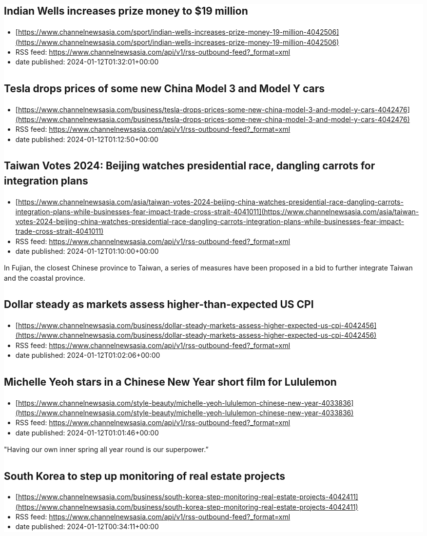 

## Indian Wells increases prize money to $19 million
 - [https://www.channelnewsasia.com/sport/indian-wells-increases-prize-money-19-million-4042506](https://www.channelnewsasia.com/sport/indian-wells-increases-prize-money-19-million-4042506)
 - RSS feed: https://www.channelnewsasia.com/api/v1/rss-outbound-feed?_format=xml
 - date published: 2024-01-12T01:32:01+00:00



## Tesla drops prices of some new China Model 3 and Model Y cars
 - [https://www.channelnewsasia.com/business/tesla-drops-prices-some-new-china-model-3-and-model-y-cars-4042476](https://www.channelnewsasia.com/business/tesla-drops-prices-some-new-china-model-3-and-model-y-cars-4042476)
 - RSS feed: https://www.channelnewsasia.com/api/v1/rss-outbound-feed?_format=xml
 - date published: 2024-01-12T01:12:50+00:00



## Taiwan Votes 2024: Beijing watches presidential race, dangling carrots for integration plans
 - [https://www.channelnewsasia.com/asia/taiwan-votes-2024-beijing-china-watches-presidential-race-dangling-carrots-integration-plans-while-businesses-fear-impact-trade-cross-strait-4041011](https://www.channelnewsasia.com/asia/taiwan-votes-2024-beijing-china-watches-presidential-race-dangling-carrots-integration-plans-while-businesses-fear-impact-trade-cross-strait-4041011)
 - RSS feed: https://www.channelnewsasia.com/api/v1/rss-outbound-feed?_format=xml
 - date published: 2024-01-12T01:10:00+00:00

In Fujian, the closest Chinese province to Taiwan, a series of measures have been proposed in a bid to further integrate Taiwan and the coastal province.

## Dollar steady as markets assess higher-than-expected US CPI
 - [https://www.channelnewsasia.com/business/dollar-steady-markets-assess-higher-expected-us-cpi-4042456](https://www.channelnewsasia.com/business/dollar-steady-markets-assess-higher-expected-us-cpi-4042456)
 - RSS feed: https://www.channelnewsasia.com/api/v1/rss-outbound-feed?_format=xml
 - date published: 2024-01-12T01:02:06+00:00



## Michelle Yeoh stars in a Chinese New Year short film for Lululemon
 - [https://www.channelnewsasia.com/style-beauty/michelle-yeoh-lululemon-chinese-new-year-4033836](https://www.channelnewsasia.com/style-beauty/michelle-yeoh-lululemon-chinese-new-year-4033836)
 - RSS feed: https://www.channelnewsasia.com/api/v1/rss-outbound-feed?_format=xml
 - date published: 2024-01-12T01:01:46+00:00

"Having our own inner spring all year round is our superpower.”

## South Korea to step up monitoring of real estate projects
 - [https://www.channelnewsasia.com/business/south-korea-step-monitoring-real-estate-projects-4042411](https://www.channelnewsasia.com/business/south-korea-step-monitoring-real-estate-projects-4042411)
 - RSS feed: https://www.channelnewsasia.com/api/v1/rss-outbound-feed?_format=xml
 - date published: 2024-01-12T00:34:11+00:00



